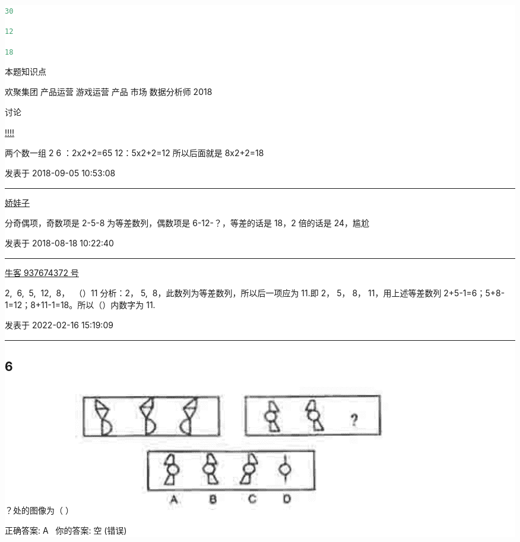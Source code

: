 ```cpp
30
```

```cpp
12
```

```cpp
18
```

本题知识点

欢聚集团 产品运营 游戏运营 产品 市场 数据分析师 2018

讨论

[‼️‼️](https://www.nowcoder.com/profile/979822681)

两个数一组 2 6 ：2x2+2=65 12：5x2+2=12 所以后面就是 8x2+2=18

发表于 2018-09-05 10:53:08

* * *

[娇娃子](https://www.nowcoder.com/profile/342389236)

分奇偶项，奇数项是 2-5-8 为等差数列，偶数项是 6-12-？，等差的话是 18，2 倍的话是 24，尴尬

发表于 2018-08-18 10:22:40

* * *

[牛客 937674372 号](https://www.nowcoder.com/profile/937674372)

2,  6,  5,  12,  8，  （）11 分析：2， 5,  8，此数列为等差数列，所以后一项应为 11\.即 2， 5， 8， 11，用上述等差数列 2+5-1=6；5+8-1=12；8+11-1=18。所以（）内数字为 11\.

发表于 2022-02-16 15:19:09

* * *

## 6

？处的图像为（ ）![](img/6cfbcefb1174c1982c4d4e7bfe150ce6.png)

正确答案: A   你的答案: 空 (错误)
